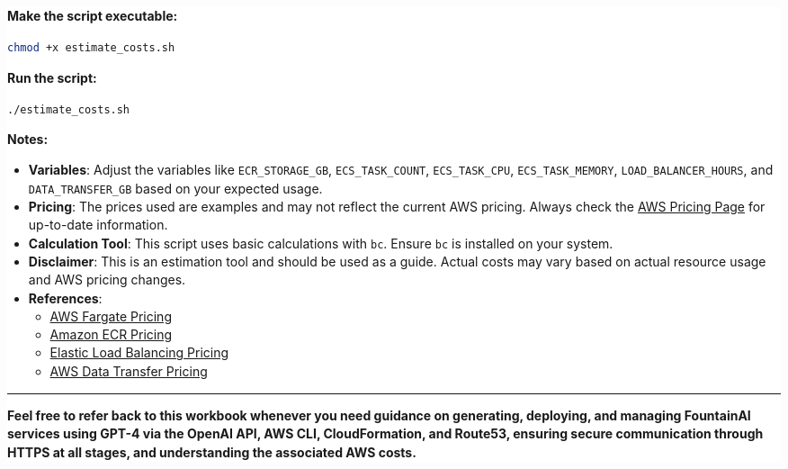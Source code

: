 ```bash
```

**Make the script executable:**

```bash
chmod +x estimate_costs.sh
```

**Run the script:**

```bash
./estimate_costs.sh
```

**Notes:**

- **Variables**: Adjust the variables like `ECR_STORAGE_GB`, `ECS_TASK_COUNT`, `ECS_TASK_CPU`, `ECS_TASK_MEMORY`, `LOAD_BALANCER_HOURS`, and `DATA_TRANSFER_GB` based on your expected usage.
- **Pricing**: The prices used are examples and may not reflect the current AWS pricing. Always check the [AWS Pricing Page](https://aws.amazon.com/pricing/) for up-to-date information.
- **Calculation Tool**: This script uses basic calculations with `bc`. Ensure `bc` is installed on your system.
- **Disclaimer**: This is an estimation tool and should be used as a guide. Actual costs may vary based on actual resource usage and AWS pricing changes.
- **References**:
  - [AWS Fargate Pricing](https://aws.amazon.com/fargate/pricing/)
  - [Amazon ECR Pricing](https://aws.amazon.com/ecr/pricing/)
  - [Elastic Load Balancing Pricing](https://aws.amazon.com/elasticloadbalancing/pricing/)
  - [AWS Data Transfer Pricing](https://aws.amazon.com/ec2/pricing/on-demand/#Data_Transfer)

---

**Feel free to refer back to this workbook whenever you need guidance on generating, deploying, and managing FountainAI services using GPT-4 via the OpenAI API, AWS CLI, CloudFormation, and Route53, ensuring secure communication through HTTPS at all stages, and understanding the associated AWS costs.**